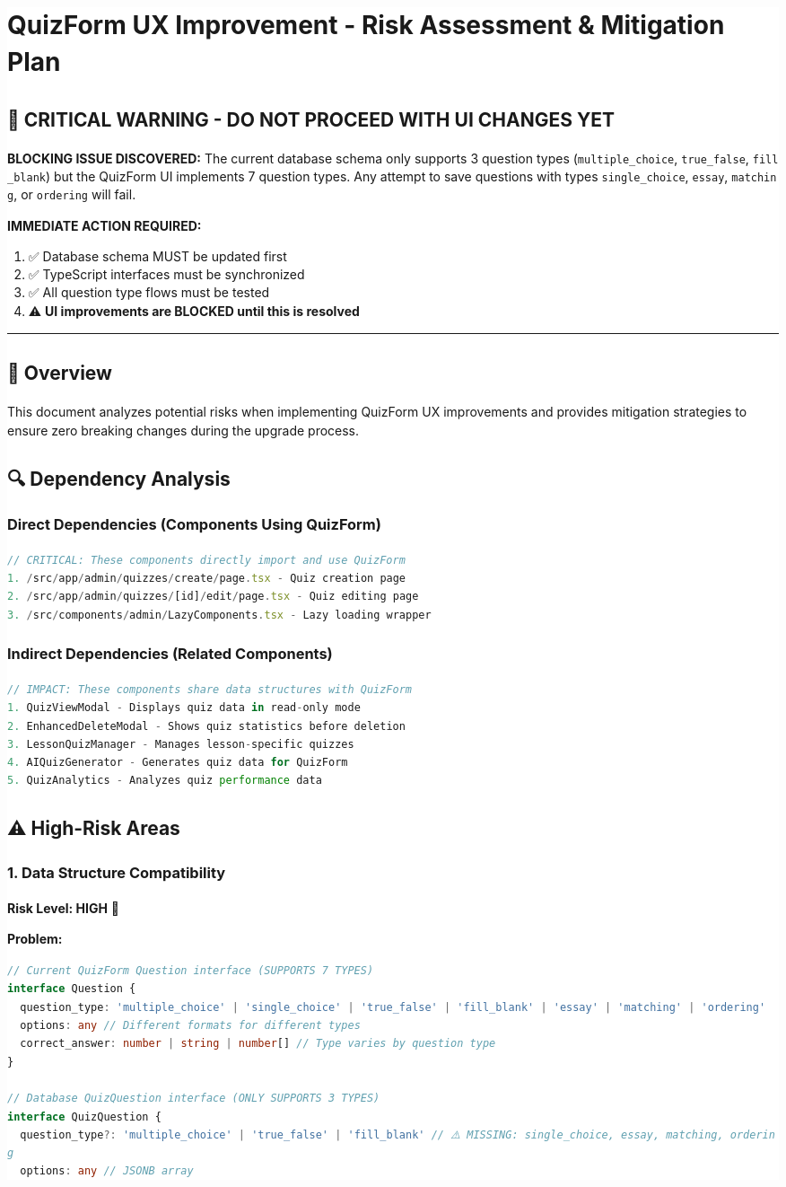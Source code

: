 # QuizForm UX Improvement - Risk Assessment & Mitigation Plan

## 🚨 CRITICAL WARNING - DO NOT PROCEED WITH UI CHANGES YET

**BLOCKING ISSUE DISCOVERED:** The current database schema only supports 3 question types (`multiple_choice`, `true_false`, `fill_blank`) but the QuizForm UI implements 7 question types. Any attempt to save questions with types `single_choice`, `essay`, `matching`, or `ordering` will fail.

**IMMEDIATE ACTION REQUIRED:**
1. ✅ Database schema MUST be updated first  
2. ✅ TypeScript interfaces must be synchronized
3. ✅ All question type flows must be tested
4. ⚠️ **UI improvements are BLOCKED until this is resolved**

---

## 🎯 Overview
This document analyzes potential risks when implementing QuizForm UX improvements and provides mitigation strategies to ensure zero breaking changes during the upgrade process.

## 🔍 Dependency Analysis

### Direct Dependencies (Components Using QuizForm)
```typescript
// CRITICAL: These components directly import and use QuizForm
1. /src/app/admin/quizzes/create/page.tsx - Quiz creation page
2. /src/app/admin/quizzes/[id]/edit/page.tsx - Quiz editing page  
3. /src/components/admin/LazyComponents.tsx - Lazy loading wrapper
```

### Indirect Dependencies (Related Components)
```typescript
// IMPACT: These components share data structures with QuizForm
1. QuizViewModal - Displays quiz data in read-only mode
2. EnhancedDeleteModal - Shows quiz statistics before deletion
3. LessonQuizManager - Manages lesson-specific quizzes
4. AIQuizGenerator - Generates quiz data for QuizForm
5. QuizAnalytics - Analyzes quiz performance data
```

## ⚠️ High-Risk Areas

### 1. **Data Structure Compatibility** 
**Risk Level: HIGH** 🔴

**Problem:**
```typescript
// Current QuizForm Question interface (SUPPORTS 7 TYPES)
interface Question {
  question_type: 'multiple_choice' | 'single_choice' | 'true_false' | 'fill_blank' | 'essay' | 'matching' | 'ordering'
  options: any // Different formats for different types
  correct_answer: number | string | number[] // Type varies by question type
}

// Database QuizQuestion interface (ONLY SUPPORTS 3 TYPES)
interface QuizQuestion {
  question_type?: 'multiple_choice' | 'true_false' | 'fill_blank' // ⚠️ MISSING: single_choice, essay, matching, ordering
  options: any // JSONB array
```